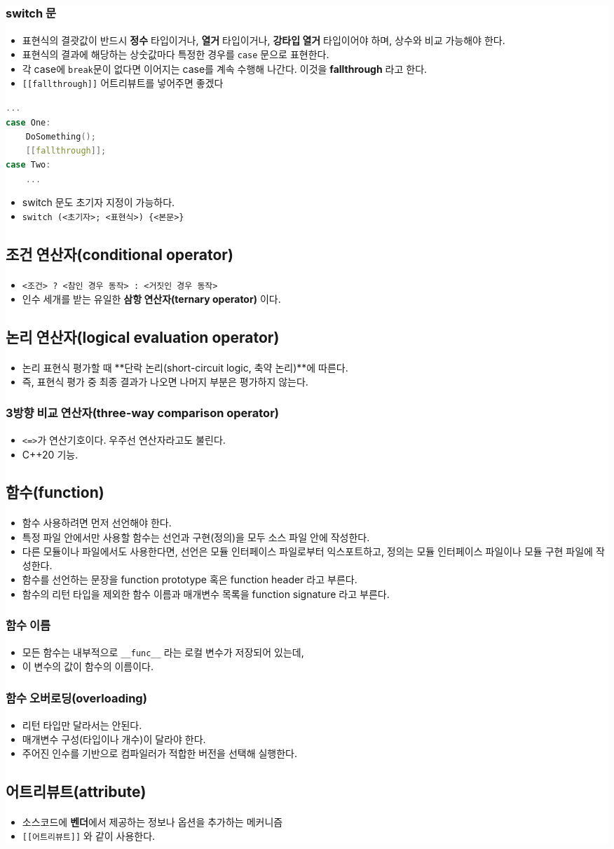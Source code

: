 ### switch 문
- 표현식의 결괏값이 반드시 **정수** 타입이거나, **열거** 타입이거나, **강타입 열거** 타입이어야 하며, 상수와 비교 가능해야 한다.
- 표현식의 결과에 해당하는 상숫값마다 특정한 경우를 ```case``` 문으로 표현한다.
- 각 case에 ```break```문이 없다면 이어지는 case를 계속 수행해 나간다. 이것을 **fallthrough** 라고 한다.
- ```[[fallthrough]]``` 어트리뷰트를 넣어주면 좋겠다

```cpp
...
case One:
    DoSomething();
    [[fallthrough]];
case Two:
    ...
```
- switch 문도 초기자 지정이 가능하다.
- ```switch (<초기자>; <표현식>) {<본문>}```

## 조건 연산자(conditional operator)
- ```<조건> ? <참인 경우 동작> : <거짓인 경우 동작>```
- 인수 세개를 받는 유일한 **삼항 연산자(ternary operator)** 이다.

## 논리 연산자(logical evaluation operator)
- 논리 표현식 평가할 때 **단락 논리(short-circuit logic, 축약 논리)**에 따른다.
- 즉, 표현식 평가 중 최종 결과가 나오면 나머지 부분은 평가하지 않는다.

### 3방향 비교 연산자(three-way comparison operator)
- ```<=>```가 연산기호이다. 우주선 연산자라고도 불린다.
- C++20 기능.

## 함수(function)
- 함수 사용하려면 먼저 선언해야 한다.
- 특정 파일 안에서만 사용할 함수는 선언과 구현(정의)을 모두 소스 파일 안에 작성한다.
- 다른 모듈이나 파일에서도 사용한다면, 선언은 모듈 인터페이스 파일로부터 익스포트하고, 정의는 모듈 인터페이스 파일이나 모듈 구현 파일에 작성한다.
- 함수를 선언하는 문장을 function prototype 혹은 function header 라고 부른다.
- 함수의 리턴 타입을 제외한 함수 이름과 매개변수 목록을 function signature 라고 부른다.

### 함수 이름
- 모든 함수는 내부적으로 ```__func__``` 라는 로컬 변수가 저장되어 있는데,
- 이 변수의 값이 함수의 이름이다.

### 함수 오버로딩(overloading)
- 리턴 타입만 달라서는 안된다.
- 매개변수 구성(타입이나 개수)이 달라야 한다.
- 주어진 인수를 기반으로 컴파일러가 적합한 버전을 선택해 실행한다.

## 어트리뷰트(attribute)
- 소스코드에 **벤더**에서 제공하는 정보나 옵션을 추가하는 메커니즘
- ```[[어트리뷰트]]``` 와 같이 사용한다.
